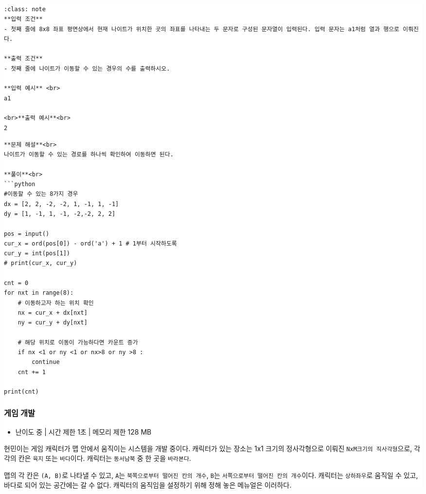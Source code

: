 ```{admonition} 조건
:class: note 
**입력 조건**
- 첫째 줄에 8x8 좌표 평면상에서 현재 나이트가 위치한 곳의 좌표를 나타내는 두 문자로 구성된 문자열이 입력된다. 입력 문자는 a1처럼 열과 행으로 이뤄진다. 

**출력 조건** 
- 첫째 줄에 나이트가 이동할 수 있는 경우의 수를 출력하시오. 

**입력 예시** <br>
a1 

<br>**출력 예시**<br>
2
```

```{toggle}
**문제 해설**<br>
나이트가 이동할 수 있는 경로를 하나씩 확인하여 이동하면 된다. 

**풀이**<br>
```python
#이동할 수 있는 8가지 경우 
dx = [2, 2, -2, -2, 1, -1, 1, -1]
dy = [1, -1, 1, -1, -2,-2, 2, 2]

pos = input()
cur_x = ord(pos[0]) - ord('a') + 1 # 1부터 시작하도록 
cur_y = int(pos[1])
# print(cur_x, cur_y)

cnt = 0
for nxt in range(8):
    # 이동하고자 하는 위치 확인 
    nx = cur_x + dx[nxt]
    ny = cur_y + dy[nxt]

    # 해당 위치로 이동이 가능하다면 카운트 증가 
    if nx <1 or ny <1 or nx>8 or ny >8 :
        continue 
    cnt += 1 

print(cnt)
```

### 게임 개발 

- 난이도 중 | 시간 제한 1초 | 메모리 제한 128 MB 

현민이는 게임 캐릭터가 맵 안에서 움직이는 시스템을 개발 중이다. 캐릭터가 있는 장소는 1x1 크기의 정사각형으로 이뤄진 `NxM크기의 직사각형`으로, 각각의 칸은 `육지` 또는 `바다`이다. 캐릭터는 `동서남북` 중 한 곳을 `바라본다`. 

맵의 각 칸은 `(A, B)`로 나타낼 수 있고, `A`는 `북쪽으로부터 떨어진 칸의 개수`, `B`는 `서쪽으로부터 떨어진 칸의 개수`이다. 캐릭터는 `상하좌우`로 움직일 수 있고, 바다로 되어 있는 공간에는 갈 수 없다. 캐릭터의 움직임을 설정하기 위해 정해 놓은 메뉴얼은 이러하다. 
